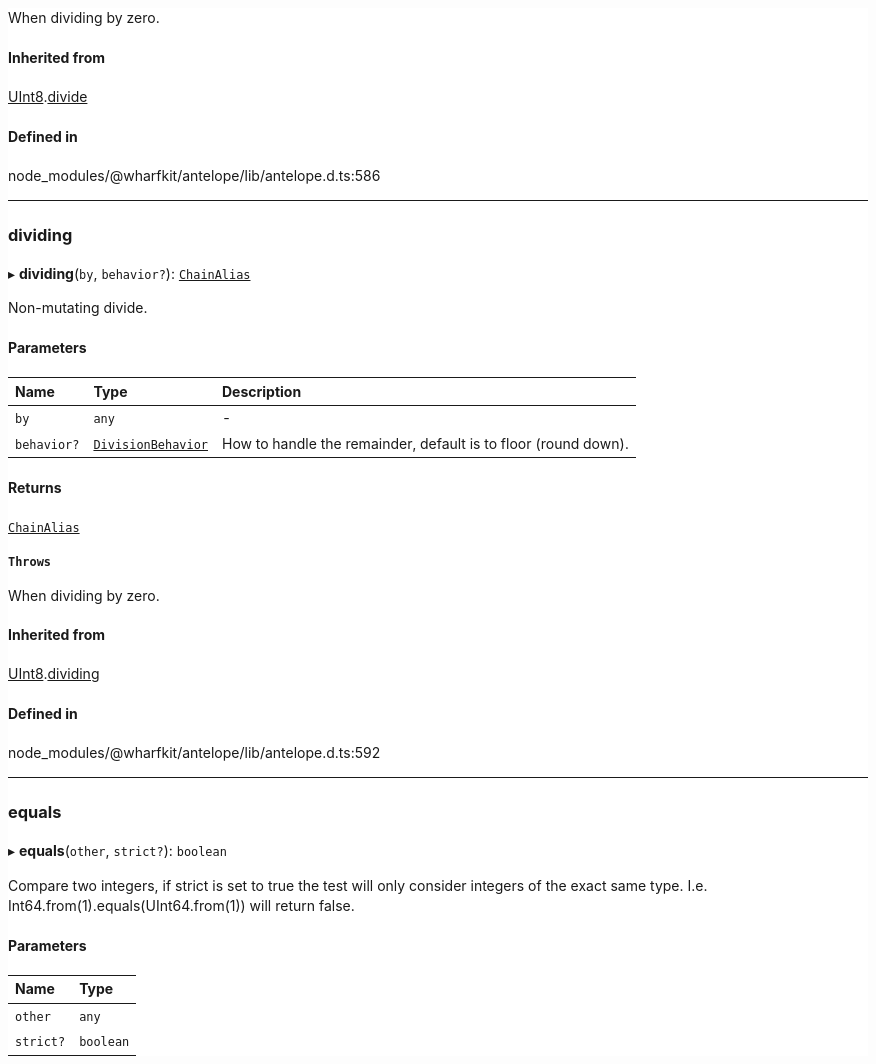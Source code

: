 When dividing by zero.

#### Inherited from

[UInt8](/docs/testclasses/UInt8.md).[divide](/docs/testclasses/UInt8.md#divide)

#### Defined in

node_modules/@wharfkit/antelope/lib/antelope.d.ts:586

___

### dividing

▸ **dividing**(`by`, `behavior?`): [`ChainAlias`](/docs/testclasses/ChainAlias.md)

Non-mutating divide.

#### Parameters

| Name | Type | Description |
| :------ | :------ | :------ |
| `by` | `any` | - |
| `behavior?` | [`DivisionBehavior`](/docs/testREADME.md#divisionbehavior) | How to handle the remainder, default is to floor (round down). |

#### Returns

[`ChainAlias`](/docs/testclasses/ChainAlias.md)

**`Throws`**

When dividing by zero.

#### Inherited from

[UInt8](/docs/testclasses/UInt8.md).[dividing](/docs/testclasses/UInt8.md#dividing)

#### Defined in

node_modules/@wharfkit/antelope/lib/antelope.d.ts:592

___

### equals

▸ **equals**(`other`, `strict?`): `boolean`

Compare two integers, if strict is set to true the test will only consider integers
of the exact same type. I.e. Int64.from(1).equals(UInt64.from(1)) will return false.

#### Parameters

| Name | Type |
| :------ | :------ |
| `other` | `any` |
| `strict?` | `boolean` |
